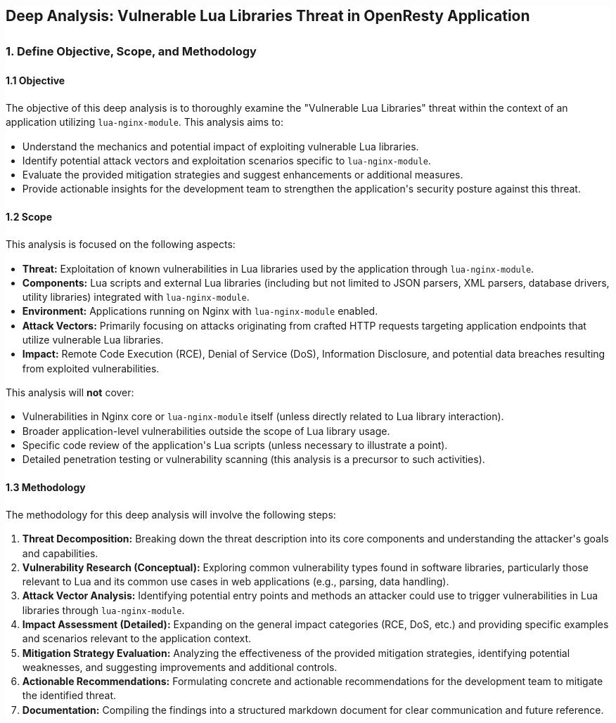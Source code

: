 ## Deep Analysis: Vulnerable Lua Libraries Threat in OpenResty Application

### 1. Define Objective, Scope, and Methodology

#### 1.1 Objective

The objective of this deep analysis is to thoroughly examine the "Vulnerable Lua Libraries" threat within the context of an application utilizing `lua-nginx-module`. This analysis aims to:

*   Understand the mechanics and potential impact of exploiting vulnerable Lua libraries.
*   Identify potential attack vectors and exploitation scenarios specific to `lua-nginx-module`.
*   Evaluate the provided mitigation strategies and suggest enhancements or additional measures.
*   Provide actionable insights for the development team to strengthen the application's security posture against this threat.

#### 1.2 Scope

This analysis is focused on the following aspects:

*   **Threat:** Exploitation of known vulnerabilities in Lua libraries used by the application through `lua-nginx-module`.
*   **Components:** Lua scripts and external Lua libraries (including but not limited to JSON parsers, XML parsers, database drivers, utility libraries) integrated with `lua-nginx-module`.
*   **Environment:** Applications running on Nginx with `lua-nginx-module` enabled.
*   **Attack Vectors:** Primarily focusing on attacks originating from crafted HTTP requests targeting application endpoints that utilize vulnerable Lua libraries.
*   **Impact:**  Remote Code Execution (RCE), Denial of Service (DoS), Information Disclosure, and potential data breaches resulting from exploited vulnerabilities.

This analysis will **not** cover:

*   Vulnerabilities in Nginx core or `lua-nginx-module` itself (unless directly related to Lua library interaction).
*   Broader application-level vulnerabilities outside the scope of Lua library usage.
*   Specific code review of the application's Lua scripts (unless necessary to illustrate a point).
*   Detailed penetration testing or vulnerability scanning (this analysis is a precursor to such activities).

#### 1.3 Methodology

The methodology for this deep analysis will involve the following steps:

1.  **Threat Decomposition:** Breaking down the threat description into its core components and understanding the attacker's goals and capabilities.
2.  **Vulnerability Research (Conceptual):**  Exploring common vulnerability types found in software libraries, particularly those relevant to Lua and its common use cases in web applications (e.g., parsing, data handling).
3.  **Attack Vector Analysis:**  Identifying potential entry points and methods an attacker could use to trigger vulnerabilities in Lua libraries through `lua-nginx-module`.
4.  **Impact Assessment (Detailed):**  Expanding on the general impact categories (RCE, DoS, etc.) and providing specific examples and scenarios relevant to the application context.
5.  **Mitigation Strategy Evaluation:**  Analyzing the effectiveness of the provided mitigation strategies, identifying potential weaknesses, and suggesting improvements and additional controls.
6.  **Actionable Recommendations:**  Formulating concrete and actionable recommendations for the development team to mitigate the identified threat.
7.  **Documentation:**  Compiling the findings into a structured markdown document for clear communication and future reference.
